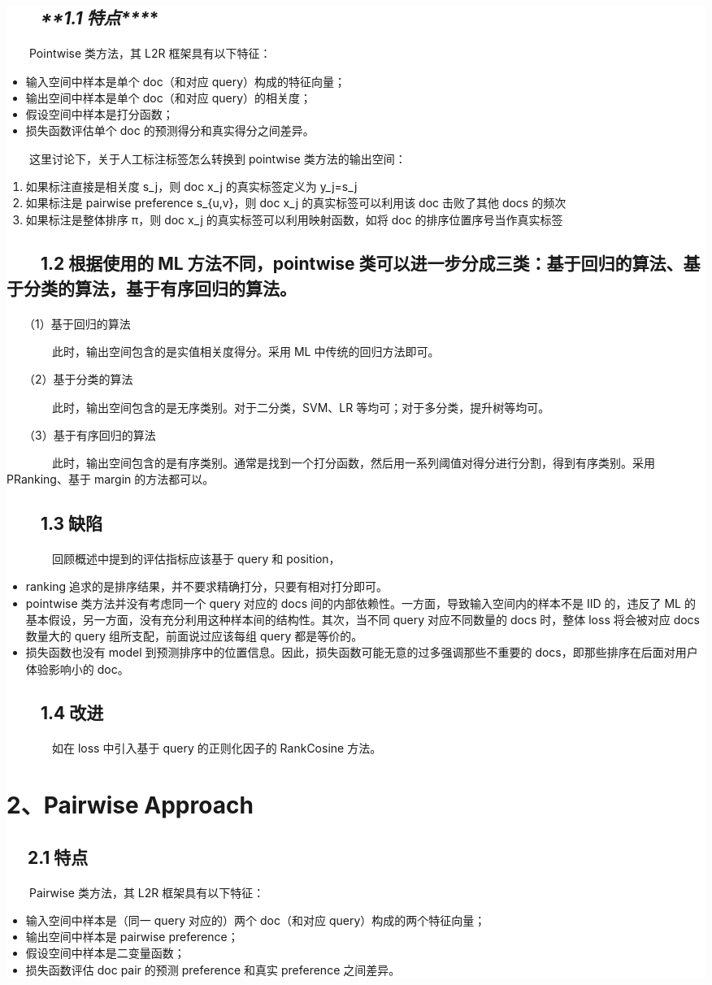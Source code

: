 ## 　　***\**\*1.1 特点\*\**\***

　　Pointwise 类方法，其 L2R 框架具有以下特征：

- 输入空间中样本是单个 doc（和对应 query）构成的特征向量；
- 输出空间中样本是单个 doc（和对应 query）的相关度；
- 假设空间中样本是打分函数；
- 损失函数评估单个 doc 的预测得分和真实得分之间差异。

　　这里讨论下，关于人工标注标签怎么转换到 pointwise 类方法的输出空间：

1. 如果标注直接是相关度 s_j，则 doc x_j 的真实标签定义为 y_j=s_j
2. 如果标注是 pairwise preference s_{u,v}，则 doc x_j 的真实标签可以利用该 doc 击败了其他 docs 的频次
3. 如果标注是整体排序 π，则 doc x_j 的真实标签可以利用映射函数，如将 doc 的排序位置序号当作真实标签

## 　　1.2 根据使用的 ML 方法不同，pointwise 类可以进一步分成三类：基于回归的算法、基于分类的算法，基于有序回归的算法。

　　（1）基于回归的算法

　　　　此时，输出空间包含的是实值相关度得分。采用 ML 中传统的回归方法即可。

　　（2）基于分类的算法

　　　　此时，输出空间包含的是无序类别。对于二分类，SVM、LR 等均可；对于多分类，提升树等均可。

　　（3）基于有序回归的算法

　　　　此时，输出空间包含的是有序类别。通常是找到一个打分函数，然后用一系列阈值对得分进行分割，得到有序类别。采用 PRanking、基于 margin 的方法都可以。

## 　　1.3 缺陷 

　　　　回顾概述中提到的评估指标应该基于 query 和 position，

- ranking 追求的是排序结果，并不要求精确打分，只要有相对打分即可。
- pointwise 类方法并没有考虑同一个 query 对应的 docs 间的内部依赖性。一方面，导致输入空间内的样本不是 IID 的，违反了 ML 的基本假设，另一方面，没有充分利用这种样本间的结构性。其次，当不同 query 对应不同数量的 docs 时，整体 loss 将会被对应 docs 数量大的 query 组所支配，前面说过应该每组 query 都是等价的。
- 损失函数也没有 model 到预测排序中的位置信息。因此，损失函数可能无意的过多强调那些不重要的 docs，即那些排序在后面对用户体验影响小的 doc。

## 　　1.4 改进

　　　　如在 loss 中引入基于 query 的正则化因子的 RankCosine 方法。

 

#  2、Pairwise Approach

## 　  2.1 特点

　　Pairwise 类方法，其 L2R 框架具有以下特征：

- 输入空间中样本是（同一 query 对应的）两个 doc（和对应 query）构成的两个特征向量；
- 输出空间中样本是 pairwise preference；
- 假设空间中样本是二变量函数；
- 损失函数评估 doc pair 的预测 preference 和真实 preference 之间差异。
